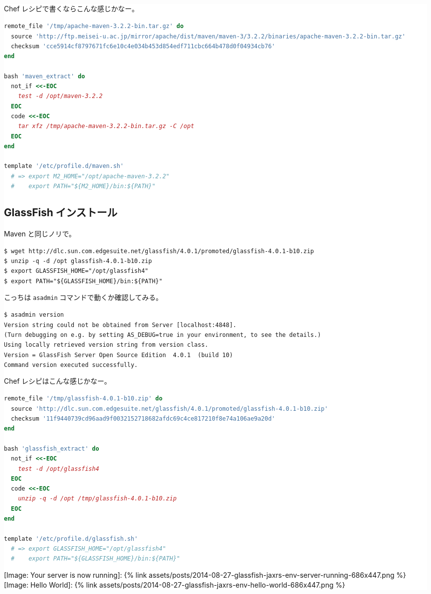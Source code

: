 Chef レシピで書くならこんな感じかなー。

```ruby
remote_file '/tmp/apache-maven-3.2.2-bin.tar.gz' do
  source 'http://ftp.meisei-u.ac.jp/mirror/apache/dist/maven/maven-3/3.2.2/binaries/apache-maven-3.2.2-bin.tar.gz'
  checksum 'cce5914cf8797671fc6e10c4e034b453d854edf711cbc664b478d0f04934cb76'
end

bash 'maven_extract' do
  not_if <<-EOC
    test -d /opt/maven-3.2.2
  EOC
  code <<-EOC
    tar xfz /tmp/apache-maven-3.2.2-bin.tar.gz -C /opt
  EOC
end

template '/etc/profile.d/maven.sh'
  # => export M2_HOME="/opt/apache-maven-3.2.2"
  #    export PATH="${M2_HOME}/bin:${PATH}"
```

## GlassFish インストール

Maven と同じノリで。

```console
$ wget http://dlc.sun.com.edgesuite.net/glassfish/4.0.1/promoted/glassfish-4.0.1-b10.zip
$ unzip -q -d /opt glassfish-4.0.1-b10.zip
$ export GLASSFISH_HOME="/opt/glassfish4"
$ export PATH="${GLASSFISH_HOME}/bin:${PATH}"
```

こっちは `asadmin` コマンドで動くか確認してみる。

```console
$ asadmin version
Version string could not be obtained from Server [localhost:4848].
(Turn debugging on e.g. by setting AS_DEBUG=true in your environment, to see the details.)
Using locally retrieved version string from version class.
Version = GlassFish Server Open Source Edition  4.0.1  (build 10)
Command version executed successfully.
```

Chef レシピはこんな感じかなー。

```ruby
remote_file '/tmp/glassfish-4.0.1-b10.zip' do
  source 'http://dlc.sun.com.edgesuite.net/glassfish/4.0.1/promoted/glassfish-4.0.1-b10.zip'
  checksum '11f9440739cd96aad9f0032152718682afdc69c4ce817210f8e74a106ae9a20d'
end

bash 'glassfish_extract' do
  not_if <<-EOC
    test -d /opt/glassfish4
  EOC
  code <<-EOC
    unzip -q -d /opt /tmp/glassfish-4.0.1-b10.zip
  EOC
end

template '/etc/profile.d/glassfish.sh'
  # => export GLASSFISH_HOME="/opt/glassfish4"
  #    export PATH="${GLASSFISH_HOME}/bin:${PATH}"
```


[Maven Compiler Plugin]: http://maven.apache.org/plugins/maven-compiler-plugin/compile-mojo.html
[Image: Your server is now running]: {% link assets/posts/2014-08-27-glassfish-jaxrs-env-server-running-686x447.png %}
[Image: Hello World]: {% link assets/posts/2014-08-27-glassfish-jaxrs-env-hello-world-686x447.png %}